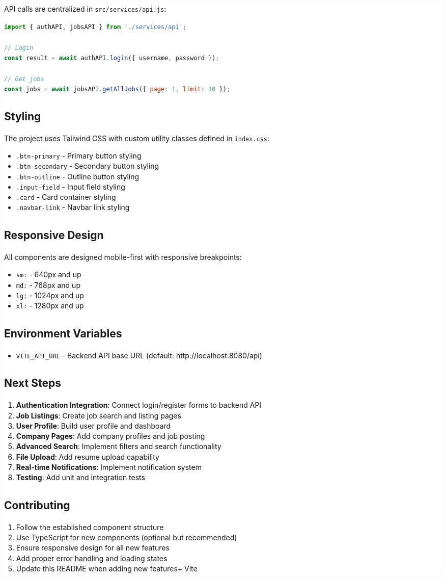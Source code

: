 API calls are centralized in `src/services/api.js`:

```jsx
import { authAPI, jobsAPI } from './services/api';

// Login
const result = await authAPI.login({ username, password });

// Get jobs
const jobs = await jobsAPI.getAllJobs({ page: 1, limit: 10 });
```

## Styling

The project uses Tailwind CSS with custom utility classes defined in `index.css`:

- `.btn-primary` - Primary button styling
- `.btn-secondary` - Secondary button styling
- `.btn-outline` - Outline button styling
- `.input-field` - Input field styling
- `.card` - Card container styling
- `.navbar-link` - Navbar link styling

## Responsive Design

All components are designed mobile-first with responsive breakpoints:

- `sm:` - 640px and up
- `md:` - 768px and up
- `lg:` - 1024px and up
- `xl:` - 1280px and up

## Environment Variables

- `VITE_API_URL` - Backend API base URL (default: http://localhost:8080/api)

## Next Steps

1. **Authentication Integration**: Connect login/register forms to backend API
2. **Job Listings**: Create job search and listing pages
3. **User Profile**: Build user profile and dashboard
4. **Company Pages**: Add company profiles and job posting
5. **Advanced Search**: Implement filters and search functionality
6. **File Upload**: Add resume upload capability
7. **Real-time Notifications**: Implement notification system
8. **Testing**: Add unit and integration tests

## Contributing

1. Follow the established component structure
2. Use TypeScript for new components (optional but recommended)
3. Ensure responsive design for all new features
4. Add proper error handling and loading states
5. Update this README when adding new features+ Vite

